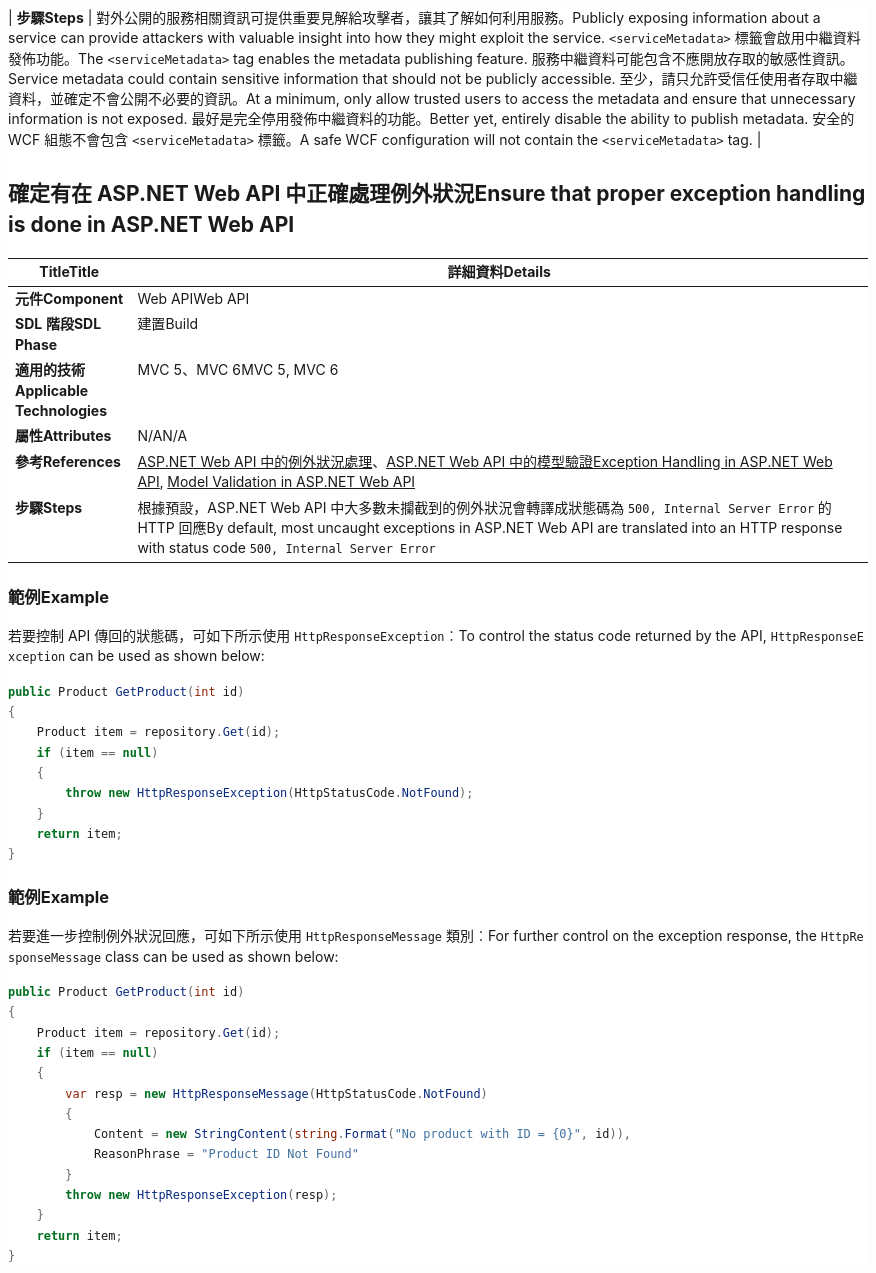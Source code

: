 | <span data-ttu-id="d78f1-152">**步驟**</span><span class="sxs-lookup"><span data-stu-id="d78f1-152">**Steps**</span></span> | <span data-ttu-id="d78f1-153">對外公開的服務相關資訊可提供重要見解給攻擊者，讓其了解如何利用服務。</span><span class="sxs-lookup"><span data-stu-id="d78f1-153">Publicly exposing information about a service can provide attackers with valuable insight into how they might exploit the service.</span></span> <span data-ttu-id="d78f1-154">`<serviceMetadata>` 標籤會啟用中繼資料發佈功能。</span><span class="sxs-lookup"><span data-stu-id="d78f1-154">The `<serviceMetadata>` tag enables the metadata publishing feature.</span></span> <span data-ttu-id="d78f1-155">服務中繼資料可能包含不應開放存取的敏感性資訊。</span><span class="sxs-lookup"><span data-stu-id="d78f1-155">Service metadata could contain sensitive information that should not be publicly accessible.</span></span> <span data-ttu-id="d78f1-156">至少，請只允許受信任使用者存取中繼資料，並確定不會公開不必要的資訊。</span><span class="sxs-lookup"><span data-stu-id="d78f1-156">At a minimum, only allow trusted users to access the metadata and ensure that unnecessary information is not exposed.</span></span> <span data-ttu-id="d78f1-157">最好是完全停用發佈中繼資料的功能。</span><span class="sxs-lookup"><span data-stu-id="d78f1-157">Better yet, entirely disable the ability to publish metadata.</span></span> <span data-ttu-id="d78f1-158">安全的 WCF 組態不會包含 `<serviceMetadata>` 標籤。</span><span class="sxs-lookup"><span data-stu-id="d78f1-158">A safe WCF configuration will not contain the `<serviceMetadata>` tag.</span></span> |

## <span data-ttu-id="d78f1-159"><a id="exception"></a>確定有在 ASP.NET Web API 中正確處理例外狀況</span><span class="sxs-lookup"><span data-stu-id="d78f1-159"><a id="exception"></a>Ensure that proper exception handling is done in ASP.NET Web API</span></span>

| <span data-ttu-id="d78f1-160">Title</span><span class="sxs-lookup"><span data-stu-id="d78f1-160">Title</span></span>                   | <span data-ttu-id="d78f1-161">詳細資料</span><span class="sxs-lookup"><span data-stu-id="d78f1-161">Details</span></span>      |
| ----------------------- | ------------ |
| <span data-ttu-id="d78f1-162">**元件**</span><span class="sxs-lookup"><span data-stu-id="d78f1-162">**Component**</span></span>               | <span data-ttu-id="d78f1-163">Web API</span><span class="sxs-lookup"><span data-stu-id="d78f1-163">Web API</span></span> | 
| <span data-ttu-id="d78f1-164">**SDL 階段**</span><span class="sxs-lookup"><span data-stu-id="d78f1-164">**SDL Phase**</span></span>               | <span data-ttu-id="d78f1-165">建置</span><span class="sxs-lookup"><span data-stu-id="d78f1-165">Build</span></span> |  
| <span data-ttu-id="d78f1-166">**適用的技術**</span><span class="sxs-lookup"><span data-stu-id="d78f1-166">**Applicable Technologies**</span></span> | <span data-ttu-id="d78f1-167">MVC 5、MVC 6</span><span class="sxs-lookup"><span data-stu-id="d78f1-167">MVC 5, MVC 6</span></span> |
| <span data-ttu-id="d78f1-168">**屬性**</span><span class="sxs-lookup"><span data-stu-id="d78f1-168">**Attributes**</span></span>              | <span data-ttu-id="d78f1-169">N/A</span><span class="sxs-lookup"><span data-stu-id="d78f1-169">N/A</span></span>  |
| <span data-ttu-id="d78f1-170">**參考**</span><span class="sxs-lookup"><span data-stu-id="d78f1-170">**References**</span></span>              | <span data-ttu-id="d78f1-171">[ASP.NET Web API 中的例外狀況處理](http://www.asp.net/web-api/overview/error-handling/exception-handling)、[ASP.NET Web API 中的模型驗證](http://www.asp.net/web-api/overview/formats-and-model-binding/model-validation-in-aspnet-web-api)</span><span class="sxs-lookup"><span data-stu-id="d78f1-171">[Exception Handling in ASP.NET Web API](http://www.asp.net/web-api/overview/error-handling/exception-handling), [Model Validation in ASP.NET Web API](http://www.asp.net/web-api/overview/formats-and-model-binding/model-validation-in-aspnet-web-api)</span></span> |
| <span data-ttu-id="d78f1-172">**步驟**</span><span class="sxs-lookup"><span data-stu-id="d78f1-172">**Steps**</span></span> | <span data-ttu-id="d78f1-173">根據預設，ASP.NET Web API 中大多數未攔截到的例外狀況會轉譯成狀態碼為 `500, Internal Server Error` 的 HTTP 回應</span><span class="sxs-lookup"><span data-stu-id="d78f1-173">By default, most uncaught exceptions in ASP.NET Web API are translated into an HTTP response with status code `500, Internal Server Error`</span></span>|

### <a name="example"></a><span data-ttu-id="d78f1-174">範例</span><span class="sxs-lookup"><span data-stu-id="d78f1-174">Example</span></span>
<span data-ttu-id="d78f1-175">若要控制 API 傳回的狀態碼，可如下所示使用 `HttpResponseException`︰</span><span class="sxs-lookup"><span data-stu-id="d78f1-175">To control the status code returned by the API, `HttpResponseException` can be used as shown below:</span></span> 
```C#
public Product GetProduct(int id)
{
    Product item = repository.Get(id);
    if (item == null)
    {
        throw new HttpResponseException(HttpStatusCode.NotFound);
    }
    return item;
}
```

### <a name="example"></a><span data-ttu-id="d78f1-176">範例</span><span class="sxs-lookup"><span data-stu-id="d78f1-176">Example</span></span>
<span data-ttu-id="d78f1-177">若要進一步控制例外狀況回應，可如下所示使用 `HttpResponseMessage` 類別︰</span><span class="sxs-lookup"><span data-stu-id="d78f1-177">For further control on the exception response, the `HttpResponseMessage` class can be used as shown below:</span></span> 
```C#
public Product GetProduct(int id)
{
    Product item = repository.Get(id);
    if (item == null)
    {
        var resp = new HttpResponseMessage(HttpStatusCode.NotFound)
        {
            Content = new StringContent(string.Format("No product with ID = {0}", id)),
            ReasonPhrase = "Product ID Not Found"
        }
        throw new HttpResponseException(resp);
    }
    return item;
}
```